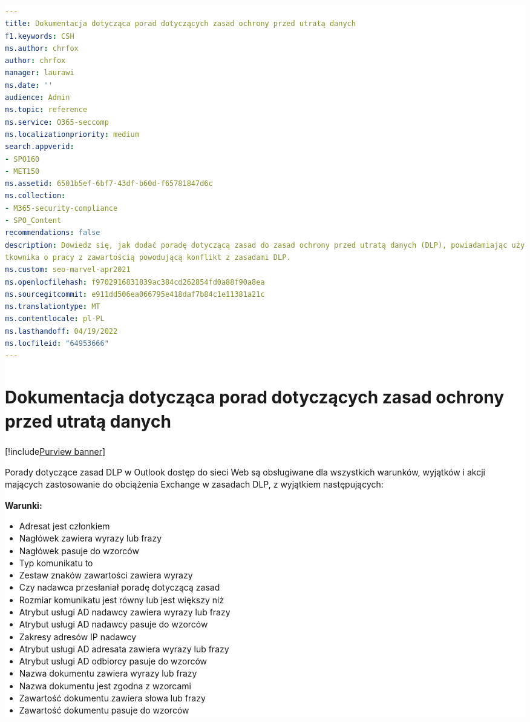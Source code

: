 ```yaml
---
title: Dokumentacja dotycząca porad dotyczących zasad ochrony przed utratą danych
f1.keywords: CSH
ms.author: chrfox
author: chrfox
manager: laurawi
ms.date: ''
audience: Admin
ms.topic: reference
ms.service: O365-seccomp
ms.localizationpriority: medium
search.appverid:
- SPO160
- MET150
ms.assetid: 6501b5ef-6bf7-43df-b60d-f65781847d6c
ms.collection:
- M365-security-compliance
- SPO_Content
recommendations: false
description: Dowiedz się, jak dodać poradę dotyczącą zasad do zasad ochrony przed utratą danych (DLP), powiadamiając użytkownika o pracy z zawartością powodującą konflikt z zasadami DLP.
ms.custom: seo-marvel-apr2021
ms.openlocfilehash: f9702916831839ac384cd262854fd0a88f90a8ea
ms.sourcegitcommit: e911dd506ea066795e418daf7b84c1e11381a21c
ms.translationtype: MT
ms.contentlocale: pl-PL
ms.lasthandoff: 04/19/2022
ms.locfileid: "64953666"
---
```

# <a name="data-loss-prevention-policy-tips-reference"></a>Dokumentacja dotycząca porad dotyczących zasad ochrony przed utratą danych

[!include[Purview banner](../includes/purview-rebrand-banner.md)]

Porady dotyczące zasad DLP w Outlook dostęp do sieci Web są obsługiwane dla wszystkich warunków, wyjątków i akcji mających zastosowanie do obciążenia Exchange w zasadach DLP, z wyjątkiem następujących:

**Warunki:**

- Adresat jest członkiem
- Nagłówek zawiera wyrazy lub frazy
- Nagłówek pasuje do wzorców
- Typ komunikatu to
- Zestaw znaków zawartości zawiera wyrazy
- Czy nadawca przesłaniał poradę dotyczącą zasad
- Rozmiar komunikatu jest równy lub jest większy niż
- Atrybut usługi AD nadawcy zawiera wyrazy lub frazy
- Atrybut usługi AD nadawcy pasuje do wzorców
- Zakresy adresów IP nadawcy
- Atrybut usługi AD adresata zawiera wyrazy lub frazy
- Atrybut usługi AD odbiorcy pasuje do wzorców
- Nazwa dokumentu zawiera wyrazy lub frazy
- Nazwa dokumentu jest zgodna z wzorcami
- Zawartość dokumentu zawiera słowa lub frazy
- Zawartość dokumentu pasuje do wzorców
